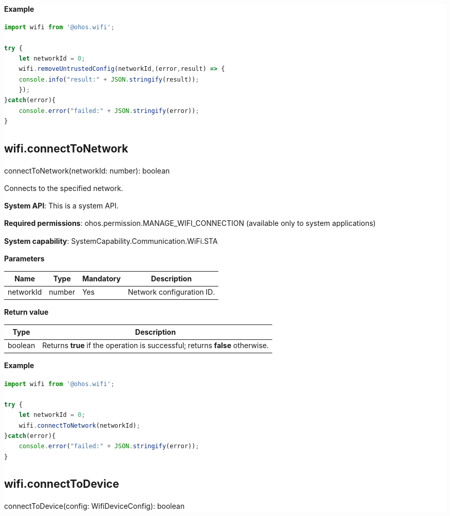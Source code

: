 **Example**
```js
import wifi from '@ohos.wifi';

try {
	let networkId = 0;
	wifi.removeUntrustedConfig(networkId,(error,result) => {
	console.info("result:" + JSON.stringify(result));
	});	
}catch(error){
	console.error("failed:" + JSON.stringify(error));
}
```

## wifi.connectToNetwork

connectToNetwork(networkId: number): boolean

Connects to the specified network.

**System API**: This is a system API.

**Required permissions**: ohos.permission.MANAGE_WIFI_CONNECTION (available only to system applications)

**System capability**: SystemCapability.Communication.WiFi.STA

**Parameters**

  | **Name**| **Type**| **Mandatory**| **Description**|
  | -------- | -------- | -------- | -------- |
  | networkId | number | Yes| Network configuration ID.|

**Return value**

  | **Type**| **Description**|
  | -------- | -------- |
  | boolean | Returns **true** if the operation is successful; returns **false** otherwise.|

**Example**

```js
import wifi from '@ohos.wifi';

try {
	let networkId = 0;
	wifi.connectToNetwork(networkId);
}catch(error){
	console.error("failed:" + JSON.stringify(error));
}	
```

## wifi.connectToDevice

connectToDevice(config: WifiDeviceConfig): boolean
